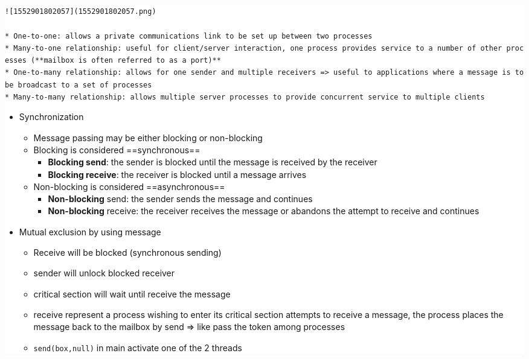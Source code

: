     ![1552901802057](1552901802057.png)

    * One-to-one: allows a private communications link to be set up between two processes
    * Many-to-one relationship: useful for client/server interaction, one process provides service to a number of other processes (**mailbox is often referred to as a port)**
    * One-to-many relationship: allows for one sender and multiple receivers => useful to applications where a message is to be broadcast to a set of processes
    * Many-to-many relationship: allows multiple server processes to provide concurrent service to multiple clients 

* Synchronization

  * Message passing may be either blocking or non-blocking
  * Blocking is considered ==synchronous==
    * **Blocking send**: the sender is blocked until the message is received by the receiver
    * **Blocking receive**: the receiver is blocked until a message arrives
  * Non-blocking is considered ==asynchronous==
    * **Non-blocking** send: the sender sends the message and continues
    * **Non-blocking** receive: the receiver receives the message or abandons the attempt to receive and continues

* Mutual exclusion by using message

  * Receive will be blocked (synchronous sending)

  * sender will unlock blocked receiver

  * critical section will wait until receive the message

  * receive represent a process wishing to enter its critical section attempts to receive a message, the process places the message back to the mailbox by send => like pass the token among processes

  * `send(box,null)` in main activate one of the 2 threads
